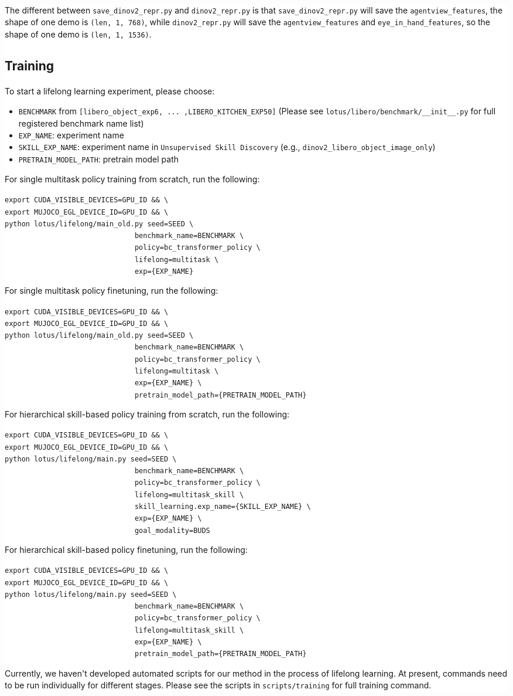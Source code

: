 
The different between `save_dinov2_repr.py` and `dinov2_repr.py` is that `save_dinov2_repr.py` will save the `agentview_features`, the shape of one demo is `(len, 1, 768)`, while `dinov2_repr.py` will save the `agentview_features` and `eye_in_hand_features`, so the shape of one demo is `(len, 1, 1536)`.

## Training
To start a lifelong learning experiment, please choose:
- `BENCHMARK` from `[libero_object_exp6, ... ,LIBERO_KITCHEN_EXP50]` (Please see `lotus/libero/benchmark/__init__.py` for full registered benchmark name list)
- `EXP_NAME`: experiment name
- `SKILL_EXP_NAME`: experiment name in `Unsupervised Skill Discovery` (e.g., `dinov2_libero_object_image_only`)
- `PRETRAIN_MODEL_PATH`: pretrain model path

For single multitask policy training from scratch, run the following:
```shell
export CUDA_VISIBLE_DEVICES=GPU_ID && \
export MUJOCO_EGL_DEVICE_ID=GPU_ID && \
python lotus/lifelong/main_old.py seed=SEED \
                               benchmark_name=BENCHMARK \
                               policy=bc_transformer_policy \
                               lifelong=multitask \
                               exp={EXP_NAME}
```
For single multitask policy finetuning, run the following:
```shell
export CUDA_VISIBLE_DEVICES=GPU_ID && \
export MUJOCO_EGL_DEVICE_ID=GPU_ID && \
python lotus/lifelong/main_old.py seed=SEED \
                               benchmark_name=BENCHMARK \
                               policy=bc_transformer_policy \
                               lifelong=multitask \
                               exp={EXP_NAME} \
                               pretrain_model_path={PRETRAIN_MODEL_PATH}
```

For hierarchical skill-based policy training from scratch, run the following:
```shell
export CUDA_VISIBLE_DEVICES=GPU_ID && \
export MUJOCO_EGL_DEVICE_ID=GPU_ID && \
python lotus/lifelong/main.py seed=SEED \
                               benchmark_name=BENCHMARK \
                               policy=bc_transformer_policy \
                               lifelong=multitask_skill \
                               skill_learning.exp_name={SKILL_EXP_NAME} \
                               exp={EXP_NAME} \
                               goal_modality=BUDS
```
For hierarchical skill-based policy finetuning, run the following:
```shell
export CUDA_VISIBLE_DEVICES=GPU_ID && \
export MUJOCO_EGL_DEVICE_ID=GPU_ID && \
python lotus/lifelong/main.py seed=SEED \
                               benchmark_name=BENCHMARK \
                               policy=bc_transformer_policy \
                               lifelong=multitask_skill \
                               exp={EXP_NAME} \
                               pretrain_model_path={PRETRAIN_MODEL_PATH}
```
Currently, we haven't developed automated scripts for our method in the process of lifelong learning. At present, commands need to be run individually for different stages. Please see the scripts in `scripts/training` for full training command.
